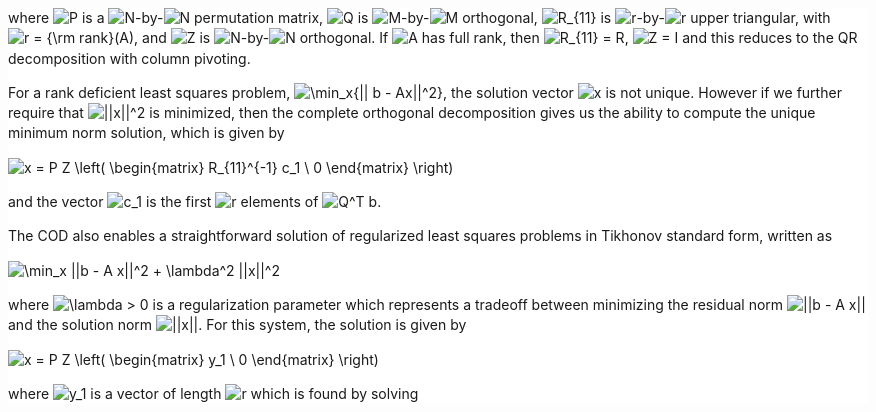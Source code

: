 where ![P](https://www.gnu.org/software/gsl/doc/html/_images/math/d1a0a8c0064fe114c19c8fd71ffec7a98480f707.png) is a ![N](https://www.gnu.org/software/gsl/doc/html/_images/math/99f8a3c97c19212ca3eee7d00dddc8d68b2d1c27.png)-by-![N](https://www.gnu.org/software/gsl/doc/html/_images/math/99f8a3c97c19212ca3eee7d00dddc8d68b2d1c27.png) permutation matrix, ![Q](https://www.gnu.org/software/gsl/doc/html/_images/math/7fcf2b077fb63ef0b6eb5c350673266b94327847.png) is ![M](https://www.gnu.org/software/gsl/doc/html/_images/math/85ca40542b59eef42eec1488ce2784e307962a5f.png)-by-![M](https://www.gnu.org/software/gsl/doc/html/_images/math/85ca40542b59eef42eec1488ce2784e307962a5f.png) orthogonal, ![R_{11}](https://www.gnu.org/software/gsl/doc/html/_images/math/9e923c840bb3f4f86d2e6203f886a587a40024cd.png) is ![r](https://www.gnu.org/software/gsl/doc/html/_images/math/31c0f9d105c9cb974d61acbed45d11aa9e323d05.png)-by-![r](https://www.gnu.org/software/gsl/doc/html/_images/math/31c0f9d105c9cb974d61acbed45d11aa9e323d05.png) upper triangular, with ![r = {\rm rank}(A)](https://www.gnu.org/software/gsl/doc/html/_images/math/dc287936ed1af111c95caf85e0bb987c73fbf634.png), and ![Z](https://www.gnu.org/software/gsl/doc/html/_images/math/1c5cb7f4fbed6ab88f22a1444e3dc273fd24860a.png) is ![N](https://www.gnu.org/software/gsl/doc/html/_images/math/99f8a3c97c19212ca3eee7d00dddc8d68b2d1c27.png)-by-![N](https://www.gnu.org/software/gsl/doc/html/_images/math/99f8a3c97c19212ca3eee7d00dddc8d68b2d1c27.png) orthogonal. If ![A](https://www.gnu.org/software/gsl/doc/html/_images/math/3daf97c82cdab413e28d010c06770f224d64dc5a.png) has full rank, then ![R_{11} = R](https://www.gnu.org/software/gsl/doc/html/_images/math/61895703174509421882cef5c008fc82dc564816.png), ![Z = I](https://www.gnu.org/software/gsl/doc/html/_images/math/fee79fee0e3f0cf8a329d9f7f14cfff0d662021e.png) and this reduces to the QR decomposition with column pivoting.

For a rank deficient least squares problem, ![\min_x{|| b - Ax||^2}](https://www.gnu.org/software/gsl/doc/html/_images/math/23a0daf31338d0937589e561366f3ed1cf51e726.png), the solution vector ![x](https://www.gnu.org/software/gsl/doc/html/_images/math/1c5715c8edd0bbc330baa0f0494f1f7951619754.png) is not unique. However if we further require that ![||x||^2](https://www.gnu.org/software/gsl/doc/html/_images/math/4047fbb464a213c6b25a3d5871315f3f5a4e3189.png) is minimized, then the complete orthogonal decomposition gives us the ability to compute the unique minimum norm solution, which is given by

![x = P Z \left( \begin{matrix}   R_{11}^{-1} c_1 \\   0 \end{matrix} \right)](https://www.gnu.org/software/gsl/doc/html/_images/math/f2841d79068a307c6b27b90d1b51a550da67d5c4.png)

and the vector ![c_1](https://www.gnu.org/software/gsl/doc/html/_images/math/a015265e0623d5bd749e304b3a2cd1563611f055.png) is the first ![r](https://www.gnu.org/software/gsl/doc/html/_images/math/31c0f9d105c9cb974d61acbed45d11aa9e323d05.png) elements of ![Q^T b](https://www.gnu.org/software/gsl/doc/html/_images/math/74a156c62feffb1f2ce6765084bc63fac5c152ac.png).

The COD also enables a straightforward solution of regularized least squares problems in Tikhonov standard form, written as

![\min_x ||b - A x||^2 + \lambda^2 ||x||^2](https://www.gnu.org/software/gsl/doc/html/_images/math/fb22a169fd53274ab0508258be74a66d7aff4e2e.png)

where ![\lambda > 0](https://www.gnu.org/software/gsl/doc/html/_images/math/6e9b95f084b43d5b271bb562bb305dd15e963ad1.png) is a regularization parameter which represents a tradeoff between minimizing the residual norm ![||b - A x||](https://www.gnu.org/software/gsl/doc/html/_images/math/95e033617d6ff2c39ce8fc4b303faf8fa31ba822.png) and the solution norm ![||x||](https://www.gnu.org/software/gsl/doc/html/_images/math/04251f512a3974b1d34ec448936a9d7d8734a982.png). For this system, the solution is given by

![x = P Z \left( \begin{matrix}   y_1 \\   0 \end{matrix} \right)](https://www.gnu.org/software/gsl/doc/html/_images/math/cbf56262639736fb5e63ca351c8f7b5f0ef2b175.png)

where ![y_1](https://www.gnu.org/software/gsl/doc/html/_images/math/490f3f4cf44a8fca8b9258bcbadba4fdc5cfc2b2.png) is a vector of length ![r](https://www.gnu.org/software/gsl/doc/html/_images/math/31c0f9d105c9cb974d61acbed45d11aa9e323d05.png) which is found by solving
